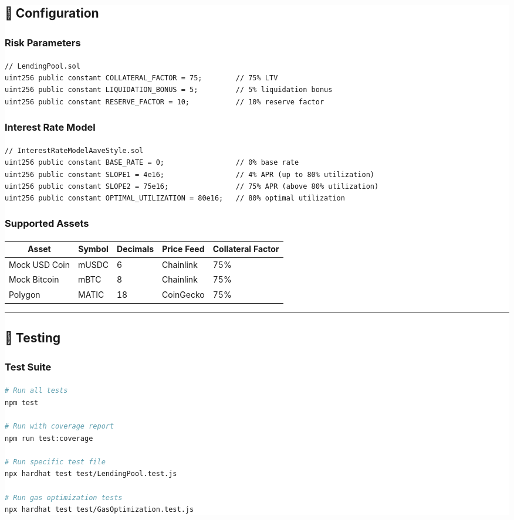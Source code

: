 
## 🔧 Configuration

### Risk Parameters

```solidity
// LendingPool.sol
uint256 public constant COLLATERAL_FACTOR = 75;        // 75% LTV
uint256 public constant LIQUIDATION_BONUS = 5;         // 5% liquidation bonus
uint256 public constant RESERVE_FACTOR = 10;           // 10% reserve factor
```

### Interest Rate Model

```solidity
// InterestRateModelAaveStyle.sol
uint256 public constant BASE_RATE = 0;                 // 0% base rate
uint256 public constant SLOPE1 = 4e16;                 // 4% APR (up to 80% utilization)
uint256 public constant SLOPE2 = 75e16;                // 75% APR (above 80% utilization)
uint256 public constant OPTIMAL_UTILIZATION = 80e16;   // 80% optimal utilization
```

### Supported Assets

| Asset | Symbol | Decimals | Price Feed | Collateral Factor |
|-------|--------|----------|------------|-------------------|
| Mock USD Coin | mUSDC | 6 | Chainlink | 75% |
| Mock Bitcoin | mBTC | 8 | Chainlink | 75% |
| Polygon | MATIC | 18 | CoinGecko | 75% |

---

## 🧪 Testing

### Test Suite

```bash
# Run all tests
npm test

# Run with coverage report
npm run test:coverage

# Run specific test file
npx hardhat test test/LendingPool.test.js

# Run gas optimization tests
npx hardhat test test/GasOptimization.test.js
```

